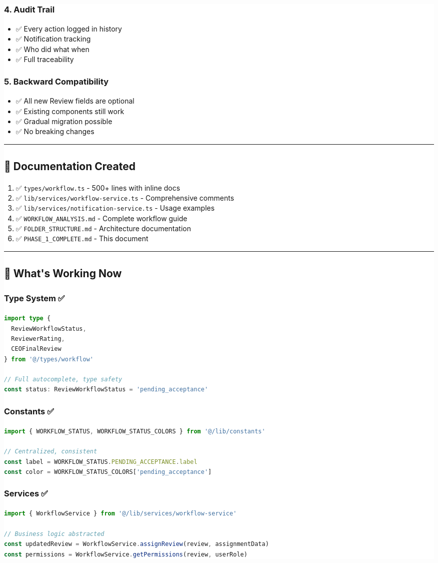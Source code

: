 ### 4. Audit Trail
- ✅ Every action logged in history
- ✅ Notification tracking
- ✅ Who did what when
- ✅ Full traceability

### 5. Backward Compatibility
- ✅ All new Review fields are optional
- ✅ Existing components still work
- ✅ Gradual migration possible
- ✅ No breaking changes

---

## 📖 Documentation Created

1. ✅ `types/workflow.ts` - 500+ lines with inline docs
2. ✅ `lib/services/workflow-service.ts` - Comprehensive comments
3. ✅ `lib/services/notification-service.ts` - Usage examples
4. ✅ `WORKFLOW_ANALYSIS.md` - Complete workflow guide
5. ✅ `FOLDER_STRUCTURE.md` - Architecture documentation
6. ✅ `PHASE_1_COMPLETE.md` - This document

---

## 🔄 What's Working Now

### Type System ✅
```typescript
import type { 
  ReviewWorkflowStatus,
  ReviewerRating,
  CEOFinalReview 
} from '@/types/workflow'

// Full autocomplete, type safety
const status: ReviewWorkflowStatus = 'pending_acceptance'
```

### Constants ✅
```typescript
import { WORKFLOW_STATUS, WORKFLOW_STATUS_COLORS } from '@/lib/constants'

// Centralized, consistent
const label = WORKFLOW_STATUS.PENDING_ACCEPTANCE.label
const color = WORKFLOW_STATUS_COLORS['pending_acceptance']
```

### Services ✅
```typescript
import { WorkflowService } from '@/lib/services/workflow-service'

// Business logic abstracted
const updatedReview = WorkflowService.assignReview(review, assignmentData)
const permissions = WorkflowService.getPermissions(review, userRole)
```

